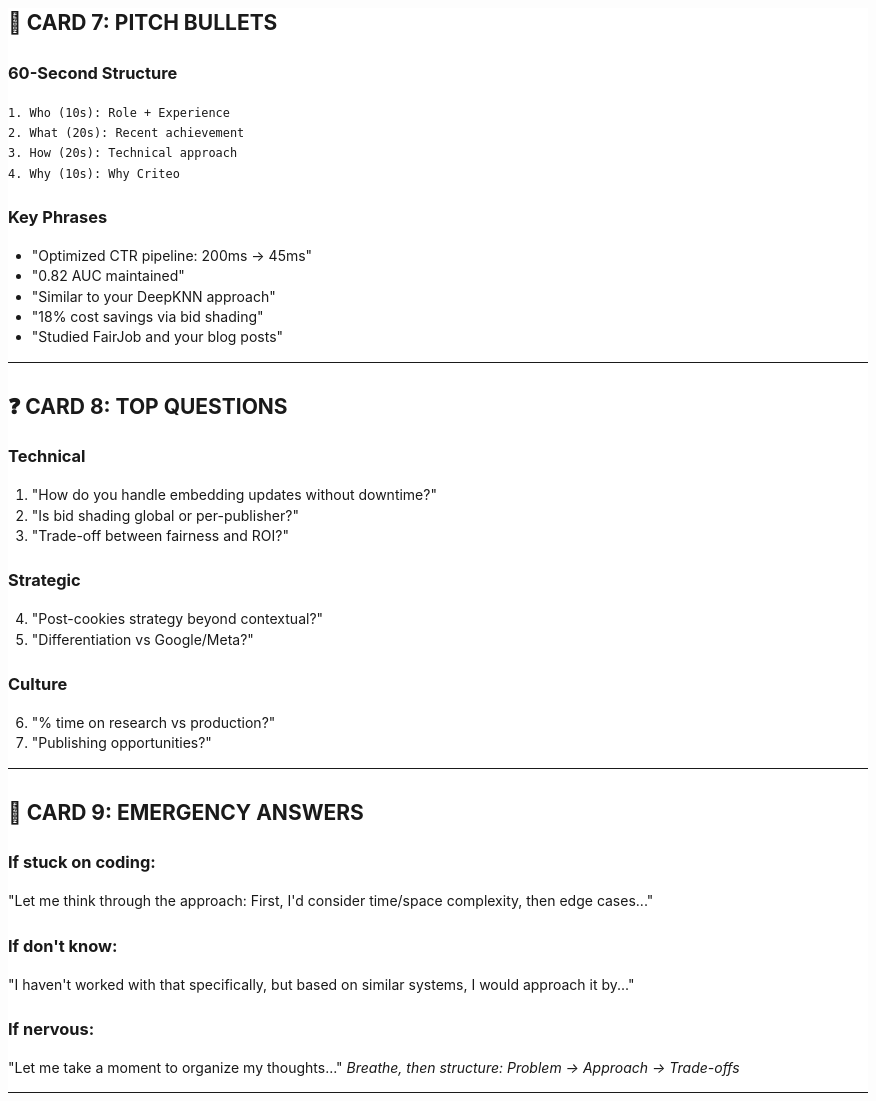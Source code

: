 
## 🎤 CARD 7: PITCH BULLETS

### 60-Second Structure
```
1. Who (10s): Role + Experience
2. What (20s): Recent achievement
3. How (20s): Technical approach
4. Why (10s): Why Criteo
```

### Key Phrases
- "Optimized CTR pipeline: 200ms → 45ms"
- "0.82 AUC maintained"
- "Similar to your DeepKNN approach"
- "18% cost savings via bid shading"
- "Studied FairJob and your blog posts"

---

## ❓ CARD 8: TOP QUESTIONS

### Technical
1. "How do you handle embedding updates without downtime?"
2. "Is bid shading global or per-publisher?"
3. "Trade-off between fairness and ROI?"

### Strategic
4. "Post-cookies strategy beyond contextual?"
5. "Differentiation vs Google/Meta?"

### Culture
6. "% time on research vs production?"
7. "Publishing opportunities?"

---

## 🚨 CARD 9: EMERGENCY ANSWERS

### If stuck on coding:
"Let me think through the approach: First, I'd consider time/space complexity, then edge cases..."

### If don't know:
"I haven't worked with that specifically, but based on similar systems, I would approach it by..."

### If nervous:
"Let me take a moment to organize my thoughts..."
*Breathe, then structure: Problem → Approach → Trade-offs*

---